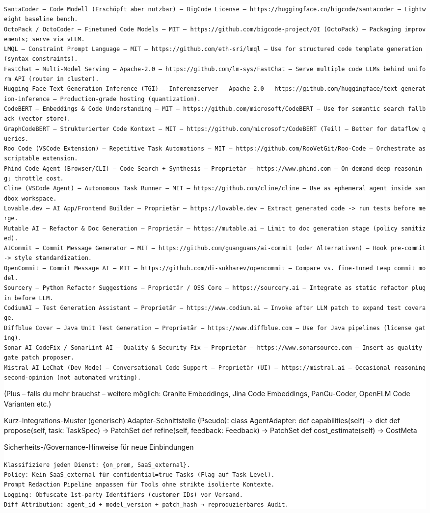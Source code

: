     SantaCoder – Code Modell (Erschöpft aber nutzbar) – BigCode License – https://huggingface.co/bigcode/santacoder – Lightweight baseline bench.
    OctoPack / OctoCoder – Finetuned Code Models – MIT – https://github.com/bigcode-project/OI (OctoPack) – Packaging improvements; serve via vLLM.
    LMQL – Constraint Prompt Language – MIT – https://github.com/eth-sri/lmql – Use for structured code template generation (syntax constraints).
    FastChat – Multi-Model Serving – Apache-2.0 – https://github.com/lm-sys/FastChat – Serve multiple code LLMs behind uniform API (router in cluster).
    Hugging Face Text Generation Inference (TGI) – Inferenzserver – Apache-2.0 – https://github.com/huggingface/text-generation-inference – Production-grade hosting (quantization).
    CodeBERT – Embeddings & Code Understanding – MIT – https://github.com/microsoft/CodeBERT – Use for semantic search fallback (vector store).
    GraphCodeBERT – Strukturierter Code Kontext – MIT – https://github.com/microsoft/CodeBERT (Teil) – Better for dataflow queries.
    Roo Code (VSCode Extension) – Repetitive Task Automations – MIT – https://github.com/RooVetGit/Roo-Code – Orchestrate as scriptable extension.
    Phind Code Agent (Browser/CLI) – Code Search + Synthesis – Proprietär – https://www.phind.com – On-demand deep reasoning; throttle cost.
    Cline (VSCode Agent) – Autonomous Task Runner – MIT – https://github.com/cline/cline – Use as ephemeral agent inside sandbox workspace.
    Lovable.dev – AI App/Frontend Builder – Proprietär – https://lovable.dev – Extract generated code -> run tests before merge.
    Mutable AI – Refactor & Doc Generation – Proprietär – https://mutable.ai – Limit to doc generation stage (policy sanitized).
    AICommit – Commit Message Generator – MIT – https://github.com/guanguans/ai-commit (oder Alternativen) – Hook pre-commit -> style standardization.
    OpenCommit – Commit Message AI – MIT – https://github.com/di-sukharev/opencommit – Compare vs. fine-tuned Leap commit model.
    Sourcery – Python Refactor Suggestions – Proprietär / OSS Core – https://sourcery.ai – Integrate as static refactor plugin before LLM.
    CodiumAI – Test Generation Assistant – Proprietär – https://www.codium.ai – Invoke after LLM patch to expand test coverage.
    Diffblue Cover – Java Unit Test Generation – Proprietär – https://www.diffblue.com – Use for Java pipelines (license gating).
    Sonar AI CodeFix / SonarLint AI – Quality & Security Fix – Proprietär – https://www.sonarsource.com – Insert as quality gate patch proposer.
    Mistral AI LeChat (Dev Mode) – Conversational Code Support – Proprietär (UI) – https://mistral.ai – Occasional reasoning second-opinion (not automated writing).

(Plus – falls du mehr brauchst – weitere möglich: Granite Embeddings, Jina Code Embeddings, PanGu-Coder, OpenELM Code Varianten etc.)

Kurz-Integrations-Muster (generisch)
Adapter-Schnittstelle (Pseudo):
class AgentAdapter:
def capabilities(self) -> dict
def propose(self, task: TaskSpec) -> PatchSet
def refine(self, feedback: Feedback) -> PatchSet
def cost_estimate(self) -> CostMeta

Sicherheits-/Governance-Hinweise für neue Einbindungen

    Klassifiziere jeden Dienst: {on_prem, SaaS_external}.
    Policy: Kein SaaS_external für confidential=true Tasks (Flag auf Task-Level).
    Prompt Redaction Pipeline anpassen für Tools ohne strikte isolierte Kontexte.
    Logging: Obfuscate 1st-party Identifiers (customer IDs) vor Versand.
    Diff Attribution: agent_id + model_version + patch_hash → reproduzierbares Audit.
